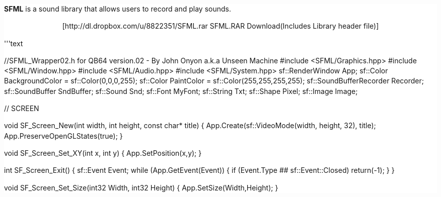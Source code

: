**SFML** is a sound library that allows users to record and play sounds.


<center>[http://dl.dropbox.com/u/8822351/SFML.rar SFML.RAR Download(Includes Library header file)]</center>



'''text


//SFML_Wrapper02.h for QB64 version.02 - By John Onyon a.k.a Unseen Machine
<nowiki>
#include <SFML/Graphics.hpp>
#include <SFML/Window.hpp>
#include <SFML/Audio.hpp>
#include <SFML/System.hpp>
</nowiki>
sf::RenderWindow App;
sf::Color BackgroundColor = sf::Color(0,0,0,255);
sf::Color PaintColor = sf::Color(255,255,255,255);
sf::SoundBufferRecorder Recorder;
sf::SoundBuffer SndBuffer;
sf::Sound Snd;
sf::Font MyFont;
sf::String Txt;
sf::Shape Pixel; 
sf::Image Image;

// SCREEN

void SF_Screen_New(int width, int height, const char* title)
{
	App.Create(sf::VideoMode(width, height, 32), title);
	App.PreserveOpenGLStates(true);
}

void SF_Screen_Set_XY(int x, int y)
{
	App.SetPosition(x,y);
}


int SF_Screen_Exit()
{
	sf::Event Event;
	while (App.GetEvent(Event))
	{
		if (Event.Type ##  sf::Event::Closed)
		return(-1);
	}
}

void SF_Screen_Set_Size(int32 Width, int32 Height)
{
	App.SetSize(Width,Height);
}

